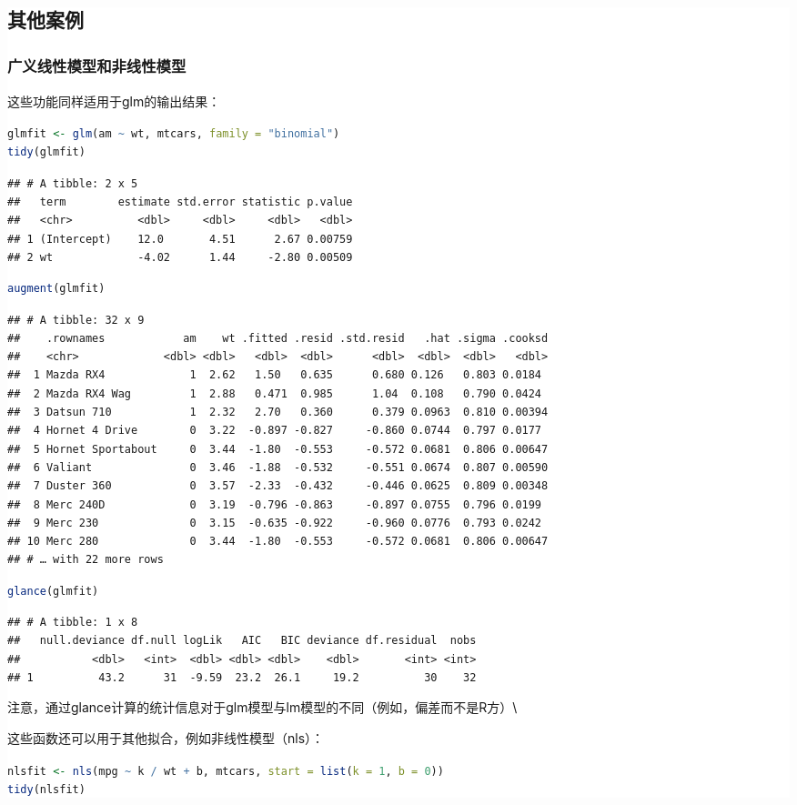## 其他案例

### 广义线性模型和非线性模型

这些功能同样适用于glm的输出结果：

```r
glmfit <- glm(am ~ wt, mtcars, family = "binomial")
tidy(glmfit)
```

```
## # A tibble: 2 x 5
##   term        estimate std.error statistic p.value
##   <chr>          <dbl>     <dbl>     <dbl>   <dbl>
## 1 (Intercept)    12.0       4.51      2.67 0.00759
## 2 wt             -4.02      1.44     -2.80 0.00509
```

```r
augment(glmfit)
```

```
## # A tibble: 32 x 9
##    .rownames            am    wt .fitted .resid .std.resid   .hat .sigma .cooksd
##    <chr>             <dbl> <dbl>   <dbl>  <dbl>      <dbl>  <dbl>  <dbl>   <dbl>
##  1 Mazda RX4             1  2.62   1.50   0.635      0.680 0.126   0.803 0.0184 
##  2 Mazda RX4 Wag         1  2.88   0.471  0.985      1.04  0.108   0.790 0.0424 
##  3 Datsun 710            1  2.32   2.70   0.360      0.379 0.0963  0.810 0.00394
##  4 Hornet 4 Drive        0  3.22  -0.897 -0.827     -0.860 0.0744  0.797 0.0177 
##  5 Hornet Sportabout     0  3.44  -1.80  -0.553     -0.572 0.0681  0.806 0.00647
##  6 Valiant               0  3.46  -1.88  -0.532     -0.551 0.0674  0.807 0.00590
##  7 Duster 360            0  3.57  -2.33  -0.432     -0.446 0.0625  0.809 0.00348
##  8 Merc 240D             0  3.19  -0.796 -0.863     -0.897 0.0755  0.796 0.0199 
##  9 Merc 230              0  3.15  -0.635 -0.922     -0.960 0.0776  0.793 0.0242 
## 10 Merc 280              0  3.44  -1.80  -0.553     -0.572 0.0681  0.806 0.00647
## # … with 22 more rows
```

```r
glance(glmfit)
```

```
## # A tibble: 1 x 8
##   null.deviance df.null logLik   AIC   BIC deviance df.residual  nobs
##           <dbl>   <int>  <dbl> <dbl> <dbl>    <dbl>       <int> <int>
## 1          43.2      31  -9.59  23.2  26.1     19.2          30    32
```
注意，通过glance计算的统计信息对于glm模型与lm模型的不同（例如，偏差而不是R方）\ 

这些函数还可以用于其他拟合，例如非线性模型（nls）：

```r
nlsfit <- nls(mpg ~ k / wt + b, mtcars, start = list(k = 1, b = 0))
tidy(nlsfit)
```
